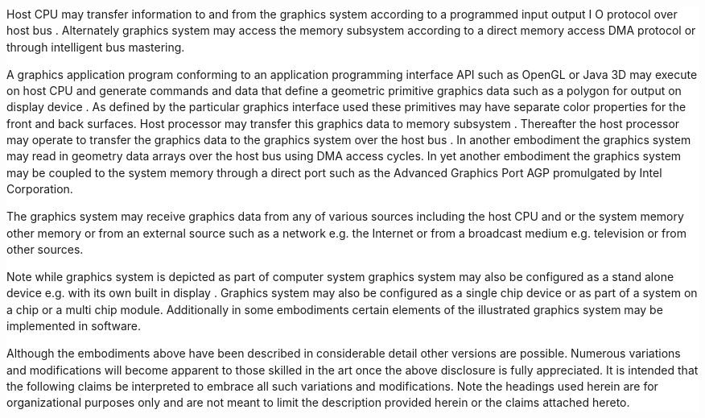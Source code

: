 Host CPU may transfer information to and from the graphics system according to a programmed input output I O protocol over host bus . Alternately graphics system may access the memory subsystem according to a direct memory access DMA protocol or through intelligent bus mastering.

A graphics application program conforming to an application programming interface API such as OpenGL or Java 3D may execute on host CPU and generate commands and data that define a geometric primitive graphics data such as a polygon for output on display device . As defined by the particular graphics interface used these primitives may have separate color properties for the front and back surfaces. Host processor may transfer this graphics data to memory subsystem . Thereafter the host processor may operate to transfer the graphics data to the graphics system over the host bus . In another embodiment the graphics system may read in geometry data arrays over the host bus using DMA access cycles. In yet another embodiment the graphics system may be coupled to the system memory through a direct port such as the Advanced Graphics Port AGP promulgated by Intel Corporation.

The graphics system may receive graphics data from any of various sources including the host CPU and or the system memory other memory or from an external source such as a network e.g. the Internet or from a broadcast medium e.g. television or from other sources.

Note while graphics system is depicted as part of computer system graphics system may also be configured as a stand alone device e.g. with its own built in display . Graphics system may also be configured as a single chip device or as part of a system on a chip or a multi chip module. Additionally in some embodiments certain elements of the illustrated graphics system may be implemented in software.

Although the embodiments above have been described in considerable detail other versions are possible. Numerous variations and modifications will become apparent to those skilled in the art once the above disclosure is fully appreciated. It is intended that the following claims be interpreted to embrace all such variations and modifications. Note the headings used herein are for organizational purposes only and are not meant to limit the description provided herein or the claims attached hereto.


